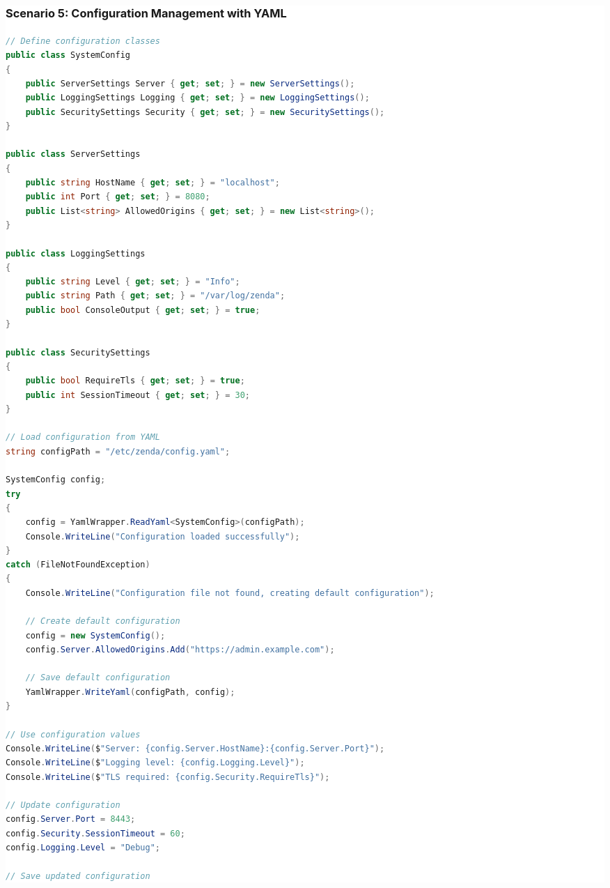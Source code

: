 ### Scenario 5: Configuration Management with YAML

```csharp
// Define configuration classes
public class SystemConfig
{
    public ServerSettings Server { get; set; } = new ServerSettings();
    public LoggingSettings Logging { get; set; } = new LoggingSettings();
    public SecuritySettings Security { get; set; } = new SecuritySettings();
}

public class ServerSettings
{
    public string HostName { get; set; } = "localhost";
    public int Port { get; set; } = 8080;
    public List<string> AllowedOrigins { get; set; } = new List<string>();
}

public class LoggingSettings
{
    public string Level { get; set; } = "Info";
    public string Path { get; set; } = "/var/log/zenda";
    public bool ConsoleOutput { get; set; } = true;
}

public class SecuritySettings
{
    public bool RequireTls { get; set; } = true;
    public int SessionTimeout { get; set; } = 30;
}

// Load configuration from YAML
string configPath = "/etc/zenda/config.yaml";

SystemConfig config;
try
{
    config = YamlWrapper.ReadYaml<SystemConfig>(configPath);
    Console.WriteLine("Configuration loaded successfully");
}
catch (FileNotFoundException)
{
    Console.WriteLine("Configuration file not found, creating default configuration");
    
    // Create default configuration
    config = new SystemConfig();
    config.Server.AllowedOrigins.Add("https://admin.example.com");
    
    // Save default configuration
    YamlWrapper.WriteYaml(configPath, config);
}

// Use configuration values
Console.WriteLine($"Server: {config.Server.HostName}:{config.Server.Port}");
Console.WriteLine($"Logging level: {config.Logging.Level}");
Console.WriteLine($"TLS required: {config.Security.RequireTls}");

// Update configuration
config.Server.Port = 8443;
config.Security.SessionTimeout = 60;
config.Logging.Level = "Debug";

// Save updated configuration
```